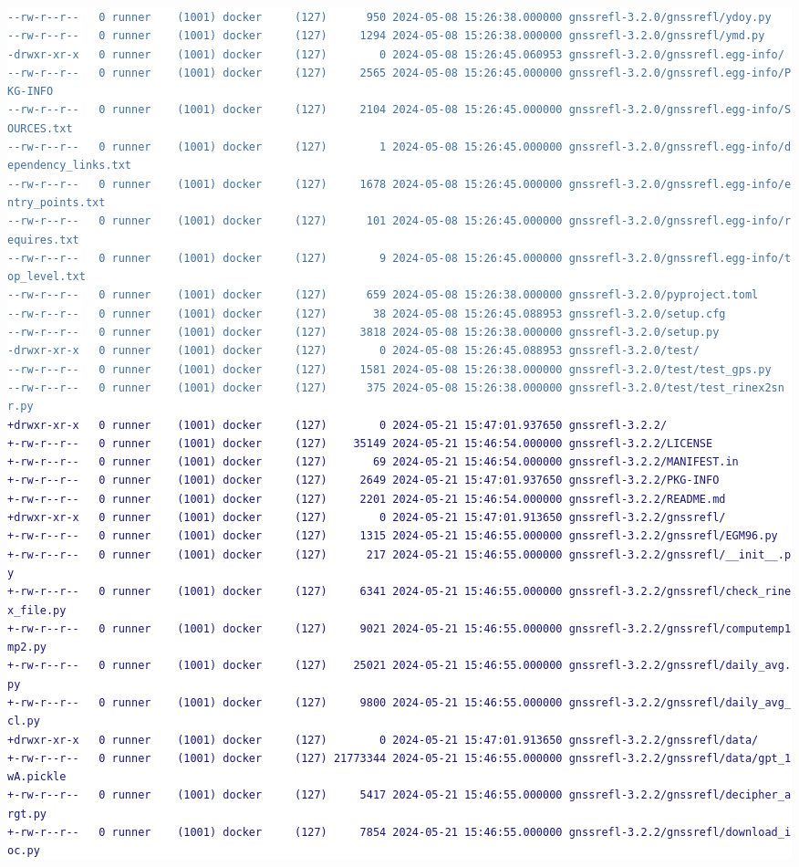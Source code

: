 ```diff
--rw-r--r--   0 runner    (1001) docker     (127)      950 2024-05-08 15:26:38.000000 gnssrefl-3.2.0/gnssrefl/ydoy.py
--rw-r--r--   0 runner    (1001) docker     (127)     1294 2024-05-08 15:26:38.000000 gnssrefl-3.2.0/gnssrefl/ymd.py
-drwxr-xr-x   0 runner    (1001) docker     (127)        0 2024-05-08 15:26:45.060953 gnssrefl-3.2.0/gnssrefl.egg-info/
--rw-r--r--   0 runner    (1001) docker     (127)     2565 2024-05-08 15:26:45.000000 gnssrefl-3.2.0/gnssrefl.egg-info/PKG-INFO
--rw-r--r--   0 runner    (1001) docker     (127)     2104 2024-05-08 15:26:45.000000 gnssrefl-3.2.0/gnssrefl.egg-info/SOURCES.txt
--rw-r--r--   0 runner    (1001) docker     (127)        1 2024-05-08 15:26:45.000000 gnssrefl-3.2.0/gnssrefl.egg-info/dependency_links.txt
--rw-r--r--   0 runner    (1001) docker     (127)     1678 2024-05-08 15:26:45.000000 gnssrefl-3.2.0/gnssrefl.egg-info/entry_points.txt
--rw-r--r--   0 runner    (1001) docker     (127)      101 2024-05-08 15:26:45.000000 gnssrefl-3.2.0/gnssrefl.egg-info/requires.txt
--rw-r--r--   0 runner    (1001) docker     (127)        9 2024-05-08 15:26:45.000000 gnssrefl-3.2.0/gnssrefl.egg-info/top_level.txt
--rw-r--r--   0 runner    (1001) docker     (127)      659 2024-05-08 15:26:38.000000 gnssrefl-3.2.0/pyproject.toml
--rw-r--r--   0 runner    (1001) docker     (127)       38 2024-05-08 15:26:45.088953 gnssrefl-3.2.0/setup.cfg
--rw-r--r--   0 runner    (1001) docker     (127)     3818 2024-05-08 15:26:38.000000 gnssrefl-3.2.0/setup.py
-drwxr-xr-x   0 runner    (1001) docker     (127)        0 2024-05-08 15:26:45.088953 gnssrefl-3.2.0/test/
--rw-r--r--   0 runner    (1001) docker     (127)     1581 2024-05-08 15:26:38.000000 gnssrefl-3.2.0/test/test_gps.py
--rw-r--r--   0 runner    (1001) docker     (127)      375 2024-05-08 15:26:38.000000 gnssrefl-3.2.0/test/test_rinex2snr.py
+drwxr-xr-x   0 runner    (1001) docker     (127)        0 2024-05-21 15:47:01.937650 gnssrefl-3.2.2/
+-rw-r--r--   0 runner    (1001) docker     (127)    35149 2024-05-21 15:46:54.000000 gnssrefl-3.2.2/LICENSE
+-rw-r--r--   0 runner    (1001) docker     (127)       69 2024-05-21 15:46:54.000000 gnssrefl-3.2.2/MANIFEST.in
+-rw-r--r--   0 runner    (1001) docker     (127)     2649 2024-05-21 15:47:01.937650 gnssrefl-3.2.2/PKG-INFO
+-rw-r--r--   0 runner    (1001) docker     (127)     2201 2024-05-21 15:46:54.000000 gnssrefl-3.2.2/README.md
+drwxr-xr-x   0 runner    (1001) docker     (127)        0 2024-05-21 15:47:01.913650 gnssrefl-3.2.2/gnssrefl/
+-rw-r--r--   0 runner    (1001) docker     (127)     1315 2024-05-21 15:46:55.000000 gnssrefl-3.2.2/gnssrefl/EGM96.py
+-rw-r--r--   0 runner    (1001) docker     (127)      217 2024-05-21 15:46:55.000000 gnssrefl-3.2.2/gnssrefl/__init__.py
+-rw-r--r--   0 runner    (1001) docker     (127)     6341 2024-05-21 15:46:55.000000 gnssrefl-3.2.2/gnssrefl/check_rinex_file.py
+-rw-r--r--   0 runner    (1001) docker     (127)     9021 2024-05-21 15:46:55.000000 gnssrefl-3.2.2/gnssrefl/computemp1mp2.py
+-rw-r--r--   0 runner    (1001) docker     (127)    25021 2024-05-21 15:46:55.000000 gnssrefl-3.2.2/gnssrefl/daily_avg.py
+-rw-r--r--   0 runner    (1001) docker     (127)     9800 2024-05-21 15:46:55.000000 gnssrefl-3.2.2/gnssrefl/daily_avg_cl.py
+drwxr-xr-x   0 runner    (1001) docker     (127)        0 2024-05-21 15:47:01.913650 gnssrefl-3.2.2/gnssrefl/data/
+-rw-r--r--   0 runner    (1001) docker     (127) 21773344 2024-05-21 15:46:55.000000 gnssrefl-3.2.2/gnssrefl/data/gpt_1wA.pickle
+-rw-r--r--   0 runner    (1001) docker     (127)     5417 2024-05-21 15:46:55.000000 gnssrefl-3.2.2/gnssrefl/decipher_argt.py
+-rw-r--r--   0 runner    (1001) docker     (127)     7854 2024-05-21 15:46:55.000000 gnssrefl-3.2.2/gnssrefl/download_ioc.py
```